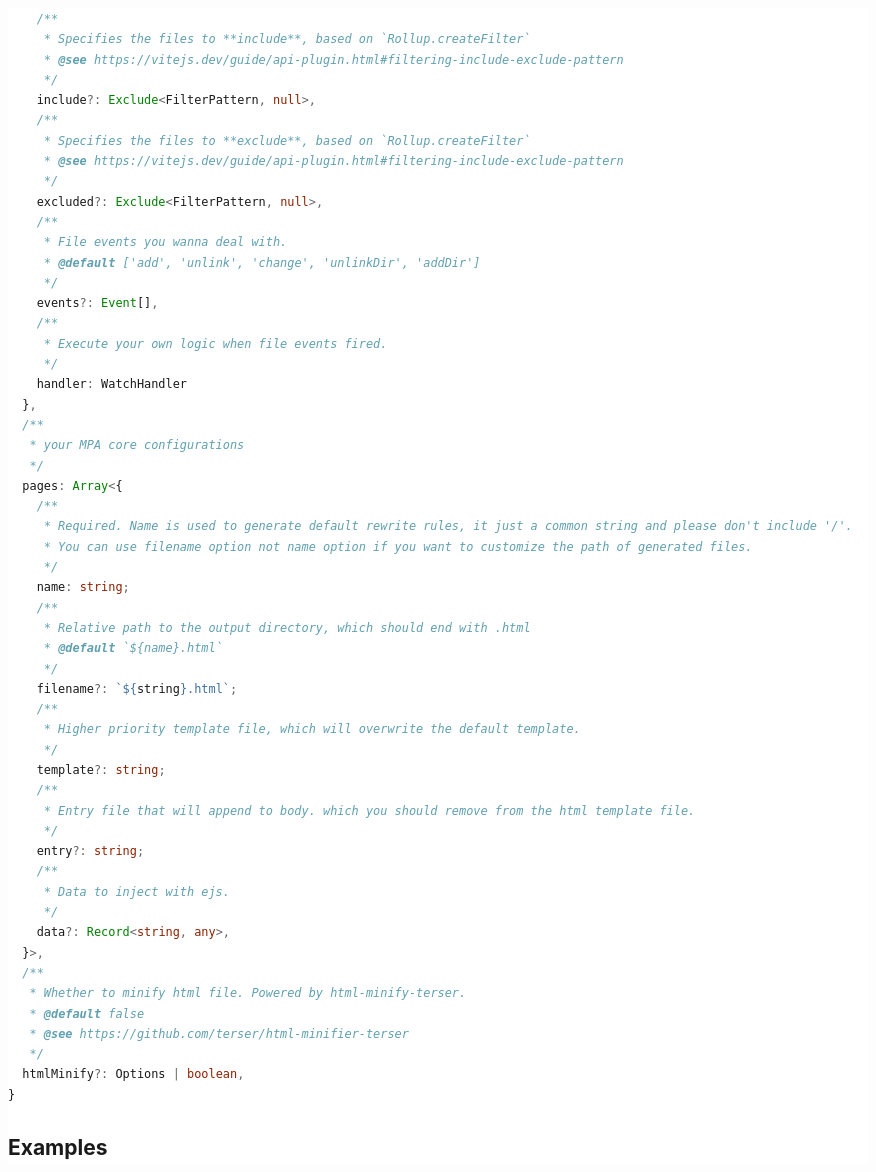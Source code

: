 ```ts
    /**
     * Specifies the files to **include**, based on `Rollup.createFilter`
     * @see https://vitejs.dev/guide/api-plugin.html#filtering-include-exclude-pattern
     */
    include?: Exclude<FilterPattern, null>,
    /**
     * Specifies the files to **exclude**, based on `Rollup.createFilter`
     * @see https://vitejs.dev/guide/api-plugin.html#filtering-include-exclude-pattern
     */
    excluded?: Exclude<FilterPattern, null>,
    /**
     * File events you wanna deal with.
     * @default ['add', 'unlink', 'change', 'unlinkDir', 'addDir']
     */
    events?: Event[],
    /**
     * Execute your own logic when file events fired.
     */
    handler: WatchHandler
  },
  /**
   * your MPA core configurations
   */
  pages: Array<{
    /**
     * Required. Name is used to generate default rewrite rules, it just a common string and please don't include '/'.
     * You can use filename option not name option if you want to customize the path of generated files.
     */
    name: string;
    /**
     * Relative path to the output directory, which should end with .html
     * @default `${name}.html`
     */
    filename?: `${string}.html`;
    /**
     * Higher priority template file, which will overwrite the default template.
     */
    template?: string;
    /**
     * Entry file that will append to body. which you should remove from the html template file.
     */
    entry?: string;
    /**
     * Data to inject with ejs.
     */
    data?: Record<string, any>,
  }>,
  /**
   * Whether to minify html file. Powered by html-minify-terser.
   * @default false
   * @see https://github.com/terser/html-minifier-terser
   */
  htmlMinify?: Options | boolean,
}
```
## Examples
